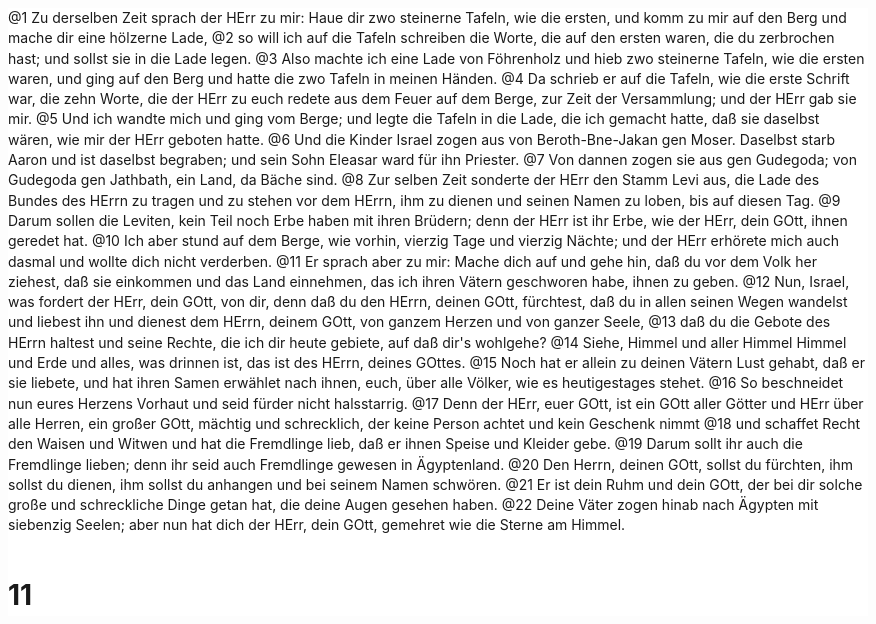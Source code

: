 @1 Zu derselben Zeit sprach der HErr zu mir: Haue dir zwo steinerne Tafeln, wie die ersten, und komm zu mir auf den Berg und mache dir eine hölzerne Lade, @2 so will ich auf die Tafeln schreiben die Worte, die auf den ersten waren, die du zerbrochen hast; und sollst sie in die Lade legen. @3 Also machte ich eine Lade von Föhrenholz und hieb zwo steinerne Tafeln, wie die ersten waren, und ging auf den Berg und hatte die zwo Tafeln in meinen Händen. @4 Da schrieb er auf die Tafeln, wie die erste Schrift war, die zehn Worte, die der HErr zu euch redete aus dem Feuer auf dem Berge, zur Zeit der Versammlung; und der HErr gab sie mir. @5 Und ich wandte mich und ging vom Berge; und legte die Tafeln in die Lade, die ich gemacht hatte, daß sie daselbst wären, wie mir der HErr geboten hatte. @6 Und die Kinder Israel zogen aus von Beroth-Bne-Jakan gen Moser. Daselbst starb Aaron und ist daselbst begraben; und sein Sohn Eleasar ward für ihn Priester. @7 Von dannen zogen sie aus gen Gudegoda; von Gudegoda gen Jathbath, ein Land, da Bäche sind. @8 Zur selben Zeit sonderte der HErr den Stamm Levi aus, die Lade des Bundes des HErrn zu tragen und zu stehen vor dem HErrn, ihm zu dienen und seinen Namen zu loben, bis auf diesen Tag. @9 Darum sollen die Leviten, kein Teil noch Erbe haben mit ihren Brüdern; denn der HErr ist ihr Erbe, wie der HErr, dein GOtt, ihnen geredet hat. @10 Ich aber stund auf dem Berge, wie vorhin, vierzig Tage und vierzig Nächte; und der HErr erhörete mich auch dasmal und wollte dich nicht verderben. @11 Er sprach aber zu mir: Mache dich auf und gehe hin, daß du vor dem Volk her ziehest, daß sie einkommen und das Land einnehmen, das ich ihren Vätern geschworen habe, ihnen zu geben. @12 Nun, Israel, was fordert der HErr, dein GOtt, von dir, denn daß du den HErrn, deinen GOtt, fürchtest, daß du in allen seinen Wegen wandelst und liebest ihn und dienest dem HErrn, deinem GOtt, von ganzem Herzen und von ganzer Seele, @13 daß du die Gebote des HErrn haltest und seine Rechte, die ich dir heute gebiete, auf daß dir's wohlgehe? @14 Siehe, Himmel und aller Himmel Himmel und Erde und alles, was drinnen ist, das ist des HErrn, deines GOttes. @15 Noch hat er allein zu deinen Vätern Lust gehabt, daß er sie liebete, und hat ihren Samen erwählet nach ihnen, euch, über alle Völker, wie es heutigestages stehet. @16 So beschneidet nun eures Herzens Vorhaut und seid fürder nicht halsstarrig. @17 Denn der HErr, euer GOtt, ist ein GOtt aller Götter und HErr über alle Herren, ein großer GOtt, mächtig und schrecklich, der keine Person achtet und kein Geschenk nimmt @18 und schaffet Recht den Waisen und Witwen und hat die Fremdlinge lieb, daß er ihnen Speise und Kleider gebe. @19 Darum sollt ihr auch die Fremdlinge lieben; denn ihr seid auch Fremdlinge gewesen in Ägyptenland. @20 Den Herrn, deinen GOtt, sollst du fürchten, ihm sollst du dienen, ihm sollst du anhangen und bei seinem Namen schwören. @21 Er ist dein Ruhm und dein GOtt, der bei dir solche große und schreckliche Dinge getan hat, die deine Augen gesehen haben. @22 Deine Väter zogen hinab nach Ägypten mit siebenzig Seelen; aber nun hat dich der HErr, dein GOtt, gemehret wie die Sterne am Himmel.

# 11